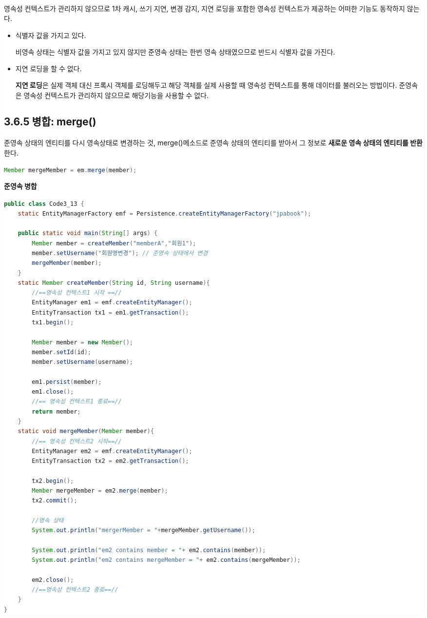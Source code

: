   영속성 컨텍스트가 관리하지 않으므로 1차 캐시, 쓰기 지연, 변경 감지, 지연 로딩을 포함한 영속성 컨텍스트가 제공하는 어떠한 기능도 동작하지 않는다.

- 식별자 값을 가지고 있다.

  비영속 상태는 식별자 값을 가지고 있지 않지만 준영속 상태는 한번 영속 상태였으므로 반드시 식별자 값을 가진다.

- 지연 로딩을 할 수 없다.

  **지연 로딩**은 실제 객체 대신 프록시 객체를 로딩해두고 해당 객체를 실제 사용할 때 영속성 컨텍스트를 통해 데이터를 불러오는 방법이다. 준영속은 영속성 컨텍스트가 관리하지 않으므로 해당기능을 사용할 수 없다.


## 3.6.5 병합: merge()

준영속 상태의 엔티티를 다시 영속상태로 변경하는 것, merge()메소드로 준영속 상태의 엔티티를 받아서 그 정보로 **새로운 영속 상태의 엔티티를 반환**한다.

```java
Member mergeMember = em.merge(member);
```

**준영속 병합**

```java
public class Code3_13 {
    static EntityManagerFactory emf = Persistence.createEntityManagerFactory("jpabook");

    public static void main(String[] args) {
        Member member = createMember("memberA","회원1");
        member.setUsername("회원명변경"); // 준영속 상태에서 변경
        mergeMember(member);
    }
    static Member createMember(String id, String username){
        //==영속성 컨텍스트1 시작 ==//
        EntityManager em1 = emf.createEntityManager();
        EntityTransaction tx1 = em1.getTransaction();
        tx1.begin();

        Member member = new Member();
        member.setId(id);
        member.setUsername(username);

        em1.persist(member);
        em1.close();
        //== 영속성 컨텍스트1 종료==//
        return member;
    }
    static void mergeMember(Member member){
        //== 영속성 컨텍스트2 시작==//
        EntityManager em2 = emf.createEntityManager();
        EntityTransaction tx2 = em2.getTransaction();

        tx2.begin();
        Member mergeMember = em2.merge(member);
        tx2.commit();

        //영속 상태
        System.out.println("mergerMember = "+mergeMember.getUsername());

        System.out.println("em2 contains member = "+ em2.contains(member));
        System.out.println("em2 contains mergeMember = "+ em2.contains(mergeMember));

        em2.close();
        //==영속성 컨텍스트2 종료==//
    }
}
```
